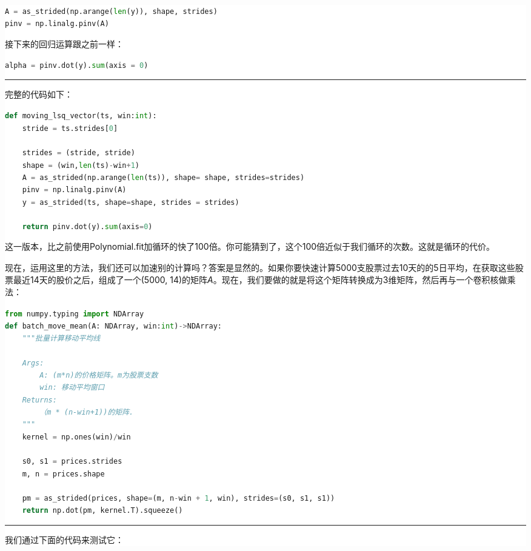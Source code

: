 ```python
A = as_strided(np.arange(len(y)), shape, strides)
pinv = np.linalg.pinv(A)
```

接下来的回归运算跟之前一样：

```python
alpha = pinv.dot(y).sum(axis = 0)
```

---

完整的代码如下：

```python
def moving_lsq_vector(ts, win:int):
    stride = ts.strides[0]

    strides = (stride, stride)
    shape = (win,len(ts)-win+1)
    A = as_strided(np.arange(len(ts)), shape= shape, strides=strides)
    pinv = np.linalg.pinv(A)
    y = as_strided(ts, shape=shape, strides = strides)
    
    return pinv.dot(y).sum(axis=0)
```


这一版本，比之前使用Polynomial.fit加循环的快了100倍。你可能猜到了，这个100倍近似于我们循环的次数。这就是循环的代价。

现在，运用这里的方法，我们还可以加速别的计算吗？答案是显然的。如果你要快速计算5000支股票过去10天的的5日平均，在获取这些股票最近14天的股价之后，组成了一个(5000, 14)的矩阵$A$。现在，我们要做的就是将这个矩阵转换成为3维矩阵，然后再与一个卷积核做乘法：

```python
from numpy.typing import NDArray
def batch_move_mean(A: NDArray, win:int)->NDArray:
    """批量计算移动平均线

    Args:
        A: (m*n)的价格矩阵。m为股票支数
        win: 移动平均窗口
    Returns:
        （m * (n-win+1))的矩阵.
    """
    kernel = np.ones(win)/win
    
    s0, s1 = prices.strides
    m, n = prices.shape

    pm = as_strided(prices, shape=(m, n-win + 1, win), strides=(s0, s1, s1))
    return np.dot(pm, kernel.T).squeeze()
```

---

我们通过下面的代码来测试它：
